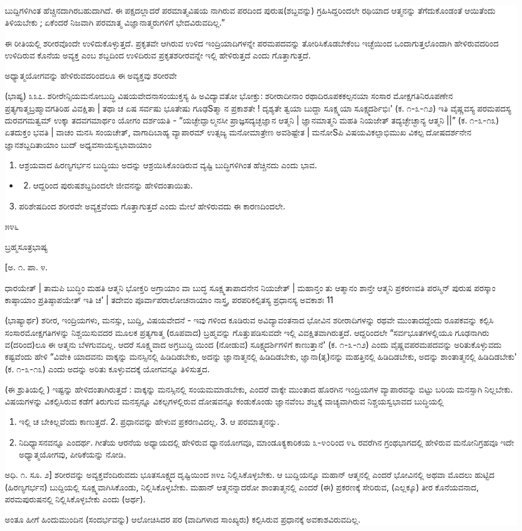 ಬುದ್ದಿಗಳಿಗಿಂತ ಹೆಚ್ಚಿನದಾಗಿರಬಹುದಾಗಿದೆ. ಈ ಪಕ್ಷದಲ್ಲಾದರೆ ಪರಮಾತ್ಮವಿಷಯ ನಾಗಿರುವ ಪರದಿಂದ ಪುರುಷ(ಶಬ್ದವನ್ನು) ಗ್ರಹಿಸಿದ್ದರಿಂದಲೇ ರಥಿಯಾದ ಆತ್ಮನನ್ನು ತೆಗೆದುಕೊಂಡಂತೆ ಆಯಿತೆಂದು ತಿಳಿಯಬೇಕು ; ಏಕೆಂದರೆ ನಿಜವಾಗಿ ಪರಮಾತ್ಮ ವಿಜ್ಞಾನಾತ್ಮರುಗಳಿಗೆ ಭೇದವಿರುವದಿಲ್ಲ.” 

ಈ ರೀತಿಯಲ್ಲಿ ಶರೀರವೊಂದೇ ಉಳಿದುಕೊಳ್ಳುತ್ತದೆ. ಪ್ರಕೃತವೇ ಆಗಿರುವ ಉಳಿದ ಇಂದ್ರಿಯಾದಿಗಳನ್ನೇ ಪರಮಪದವನ್ನು ತೋರಿಸಿಕೊಡಬೇಕೆಂಬ ಇಚ್ಛೆಯಿಂದ ಒಂದಾಗುತ್ತಲೊಂದಾಗಿ ಹೇಳಿರುವದರಿಂದ ಉಳಿದಿರುವ ಕೊನೆಯ ಅವ್ಯಕ್ತ ಎಂಬ ಶಬ್ದದಿಂದ ಉಳಿದಿರುವ ಪ್ರಕೃತಶರೀರವನ್ನೇ ಇಲ್ಲಿ ಹೇಳಿರುತ್ತದೆ ಎಂದು ಗೊತ್ತಾಗುತ್ತದೆ. 

ಅಧ್ಯಾತ್ಮಯೋಗವನ್ನು ಹೇಳಿರುವದರಿಂದಲೂ ಈ ಅವ್ಯಕ್ತವು ಶರೀರವೇ 

(ಭಾಷ್ಯ) ೩೩೭. ಶರೀರೇನ್ಸಿಯಮನೋಬುದ್ಧಿ ವಿಷಯವೇದನಾಸಂಯುಕ್ತಸ್ಯ ಹಿ ಅವಿದ್ಯಾವತೋ ಭೋಕ್ತು: ಶರೀರಾದೀನಾಂ ರಥಾದಿರೂಪಕಕಲ್ಪನಯಾ ಸಂಸಾರ ಮೋಕ್ಷಗತಿನಿರೂಪಣೇನ ಪ್ರತ್ಯಗಾತ್ಮಬ್ರಹ್ಮಾವಗತಿರಿಹ ವಿವಕ್ಷಿತಾ | ತಥಾ ಚ ಏಷ ಸರ್ವಷು ಭೂತೇಷು ಗೂಢSತ್ಮಾ ನ ಪ್ರಕಾಶತೇ ! ದೃಶ್ಯತೇ ತ್ವಯಾ ಬುದ್ದಾ ಸೂಕ್ಷ್ಮಯಾ ಸೂಕ್ಷ್ಮದರ್ಶಿಭಿಃ' (ಕ. ೧-೩-೧೨) ಇತಿ ವೈಷ್ಣವಸ್ಯ ಪರಮಪದಸ್ಯ ದುರವಗಮತ್ವಮ್ ಉಕ್ಕಾ ತದವಗಮಾರ್ಥಂ ಯೋಗಂ ದರ್ಶಯತಿ - “ಯಚ್ಛೇದ್ಘಾಲ್ಮನಸೀ ಪ್ರಾಜ್ಞಸದ್ಯಚ್ಛಜ್ಞಾನ ಆತ್ಮನಿ | ಜ್ಞಾನಮಾತ್ಮನಿ ಮಹತಿ ನಿಯಜೇತ್ ತದ್ಯಚ್ಛೇಚ್ಛಾನ್ಯ ಆತ್ಮನಿ ||” (ಕ. ೧-೩-೧೩) ಏತದುಕ್ತಂ ಭವತಿ | ವಾಚಂ ಮನಸಿ ಸಂಯಚೇತ್, ವಾಗಾದಿಬಾಹ್ಯ ವ್ಯಾಪಾರಮ್ ಉತ್ಸಜ್ಯ ಮನೋಮಾತ್ರೇಣ ಅವಶಿಷ್ಟೇತ | ಮನೋSಪಿ ವಿಷಯವಿಕಲ್ಪಾಭಿಮುಖ ವಿಕಲ್ಪ ದೋಷದರ್ಶನೇನ ಜ್ಞಾನಶಬ್ದದಿತಾಯಾಂ ಬುದ್ ಅಧ್ಯವಸಾಯಸ್ವಭಾವಾಯಾಂ 

1. ಆಶ್ರಯವಾದ ಹಿರಣ್ಯಗರ್ಭನ ಬುದ್ಧಿಯು ಅದನ್ನು ಆಶ್ರಯಿಸಿಕೊಂಡಿರುವ ವ್ಯಷ್ಟಿ ಬುದ್ಧಿಗಳಿಗಿಂತ ಹೆಚ್ಚಿನದು ಎಂದು ಭಾವ. 

- 2. ಆದ್ದರಿಂದ ಪುರುಷಶಬ್ದದಿಂದಲೇ ಜೀವನನ್ನು ಹೇಳಿದಂತಾಯಿತು. 

3. ಪರಿಶೇಷದಿಂದ ಶರೀರವೇ ಅವ್ಯಕ್ತವೆಂದು ಗೊತ್ತಾಗುತ್ತದೆ ಎಂದು ಮೇಲೆ ಹೇಳಿರುವದು ಈ ಕಾರಣದಿಂದಲೇ. 

೫೪೬ 

ಬ್ರಹ್ಮಸೂತ್ರಭಾಷ್ಯ 

[ಅ. ೧. ಪಾ. ೪. 

ಧಾರಯೇತ್ | ತಾಮಪಿ ಬುದ್ಧಿಂ ಮಹತಿ ಆತ್ಮನಿ ಭೋಕ್ತರಿ ಅಗ್ರಾಯಾಂ ವಾ ಬುದ್ಧ ಸೂಕ್ಷ್ಮತಾಪಾದನೇನ ನಿಯಜೇತ್ | ಮಹಾನ್ತಂ ತು ಆತ್ಮಾನಂ ಶಾನ್ತೇ ಆತ್ಮನಿ ಪ್ರಕರಣವತಿ ಪರಸ್ಮಿನ್ ಪುರುಷ ಪರಸ್ಕಾಂ ಕಾಷ್ಠಾಯಾಂ ಪ್ರತಿಷ್ಠಾಪಯೇತ್ ಇತಿ ಚ' | ತದೇವಂ ಪೂರ್ವಾಪರಾಲೋಚನಾಯಾಂ ನಾಸ್ತ್ರ, ಪರಪರಿಕಲ್ಪಿತಸ್ಯ ಪ್ರಧಾನಸ್ಯ ಅವಕಾಶಃ 11 

(ಭಾಷ್ಯಾರ್ಥ) ಶರೀರ, ಇಂದ್ರಿಯಗಳು, ಮನಸ್ಸು, ಬುದ್ದಿ, ವಿಷಯವೇದನೆ - ಇವು ಗಳಿಂದ ಕೂಡಿರುವ ಅವಿದ್ಯಾವಂತನಾದ ಭೋವಿನ ಶರೀರಾದಿಗಳನ್ನು ರಥವೇ ಮುಂತಾದದ್ದೆಂದು ರೂಪಕವನ್ನು ಕಲ್ಪಿಸಿ ಸಂಸಾರಮೋಕ್ಷಗತಿಗಳನ್ನು ನಿಶ್ಚಯಿಸುವದರ ಮೂಲಕ ಪ್ರತ್ಯಗಾತ್ಮ (ರೂಪವಾದ) ಬ್ರಹ್ಮವನ್ನು ಗೊತ್ತುಪಡಿಸುವದೇ ಇಲ್ಲಿ ವಿವಕ್ಷಿತವಾಗಿರುತ್ತದೆ. ಆದ್ದರಿಂದಲೇ “ಸರ್ವಭೂತಗಳಲ್ಲಿಯೂ ಗೂಢನಾಗಿರು ವ(ದರಿಂದ)ಲೂ ಈ ಆತ್ಮನು ಬೆಳಗುವದಿಲ್ಲ. ಆದರೆ ಸೂಕ್ಷ್ಮವಾದ ಅಗ್ರಬುದ್ದಿ ಯಿಂದ (ನೋಡುವ) ಸೂಕ್ಷ್ಮದರ್ಶಿಗಳಿಗೆ ಕಾಣುತ್ತಾನೆ' (ಕ. ೧-೩-೧೨) ಎಂದು ವೈಷ್ಣವಪರಮಪದವನ್ನು ಅರಿತುಕೊಳ್ಳುವದು ಕಷ್ಟವೆಂದು ಹೇಳಿ “ವಿವೇಕಿ ಯಾದವನು ವಾಕ್ಕನ್ನು ಮನಸ್ಸಿನಲ್ಲಿ ಹಿಡಿದಿಡಬೇಕು, ಅದನ್ನು ಜ್ಞಾನಾತ್ಮನಲ್ಲಿ ಹಿಡಿದಿಡಬೇಕು, ಜ್ಞಾನಾ(ತೃ)ನನ್ನು ಮಹತ್ತಿನಲ್ಲಿ ಹಿಡಿದಿಡಬೇಕು, ಅದನ್ನು ಶಾಂತಾತ್ಮನಲ್ಲಿ ಹಿಡಿದಿಡಬೇಕು' (ಕ. ೧-೩-೧೩) ಎಂದು ಅದನ್ನು ಅರಿತು ಕೂಳ್ಳುವದಕ್ಕೆ ಯೋಗವನ್ನೂ ತಿಳಿಸುತ್ತದ. 

(ಈ ಶ್ರುತಿಯಲ್ಲಿ ) ಇಷ್ಟನ್ನು ಹೇಳಿದಂತಾಗಿರುತ್ತದೆ : ವಾಕ್ಕನ್ನು ಮನಸ್ಸಿನಲ್ಲಿ ಸಂಯಮಮಾಡಬೇಕು, ಎಂದರೆ ವಾಕ್ಕೇ ಮುಂತಾದ ಹೊರಗಿನ ಇಂದ್ರಿಯಗಳ ವ್ಯಾಪಾರವನ್ನು ಬಿಟ್ಟು ಬರಿಯ ಮನಸ್ಸಾಗಿ ನಿಲ್ಲಬೇಕು. ವಿಷಯಗಳನ್ನು ವಿಕಲ್ಪಿಸಿರುವ ಕಡೆಗೆ ತಿರುಗುವ ಮನಸ್ಸನ್ನೂ ವಿಕಲ್ಪಗಳಲ್ಲಿರುವ ದೋಷವನ್ನೂ ಕಂಡುಕೊಂಡು ಜ್ಞಾನವೆಂಬ ಶಬ್ದಕ್ಕೆ ವಾಚ್ಯವಾಗಿರುವ ನಿಶ್ಚಯಸ್ವಭಾವದ ಬುದ್ಧಿಯಲ್ಲಿ 

1. ಇಲ್ಲಿ ಚ ಬೇಕಿಲ್ಲವೆಂದು ಕಾಣುತ್ತದೆ. 2. ಪ್ರಧಾನವನ್ನು ಹೇಳುವ ಪ್ರಕರಣವಿದಲ್ಲ. 3. ಆ ಪರಮಾತ್ಮನನ್ನು. 

4. ನಿದಿಧ್ಯಾಸನವನ್ನೂ ಎಂದರ್ಥ. ಗೀತೆಯ ಆರನೆಯ ಅಧ್ಯಾಯದಲ್ಲಿ ಹೇಳಿರುವ ಧ್ಯಾನಯೋಗವೂ, ಮಾಂಡೂಕ್ಯಕಾರಿಕಯ ೩-೪೦ರಿಂದ ೪೬ ರವರೆಗಿನ ಗ್ರಂಥಭಾಗದಲ್ಲಿ ಹೇಳಿರುವ ಮನೋನಿಗ್ರಹವೂ ಇದೇ ಅಧ್ಯಾತ್ಮಯೋಗವು, ಪೀಠಿಕೆಯನ್ನು ನೋಡಿ. 

ಅಧಿ. ೧. ಸೂ. ೨] ಶರೀರವನ್ನು ಅವ್ಯಕ್ತವೆಂದಿರುವದು ಭೂತಸೂಕ್ಷ್ಮದ ದೃಷ್ಟಿಯಿಂದ ೫೪೭ ನಿಲ್ಲಿಸಿಕೊಳ್ಳಬೇಕು. ಆ ಬುದ್ದಿಯನ್ನೂ ಮಹಾನ್ ಆತ್ಮನಲ್ಲಿ ಎಂದರೆ ಭೋವಿನಲ್ಲಿ ಅಥವಾ ಮೊದಲು ಹುಟ್ಟಿದ (ಹಿರಣ್ಯಗರ್ಭನ) ಬುದ್ದಿಯಲ್ಲಿ ಸೂಕ್ಷ್ಮವಾಗಿಸಿಕೊಂಡು, ನಿಲ್ಲಿಸಿಕೊಳ್ಳಬೇಕು. ಮಹಾನ್ ಆತ್ಮನನ್ನಾದರೋ ಶಾಂತಾತ್ಮನಲ್ಲಿ ಎಂದರೆ (ಈ) ಪ್ರಕರಣಕ್ಕೆ ಸೇರಿರುವ, (ಎಲ್ಲಕ್ಕೂ) ತೀರ ಕೊನೆಯವನಾದ, ಪರಮಪುರುಷನಲ್ಲಿ ನಿಲ್ಲಿಸಿಕೊಳ್ಳಬೇಕು ಎಂದು (ಅರ್ಥ). 

ಅಂತೂ ಹೀಗೆ ಹಿಂದುಮುಂದಿನ (ಸಂದರ್ಭವನ್ನು) ಆಲೋಚಿಸಿದರ ಪರ (ವಾದಿಗಳಾದ ಸಾಂಖ್ಯರು) ಕಲ್ಪಿಸಿರುವ ಪ್ರಧಾನಕ್ಕೆ ಅವಕಾಶವಿರುವದಿಲ್ಲ. 
